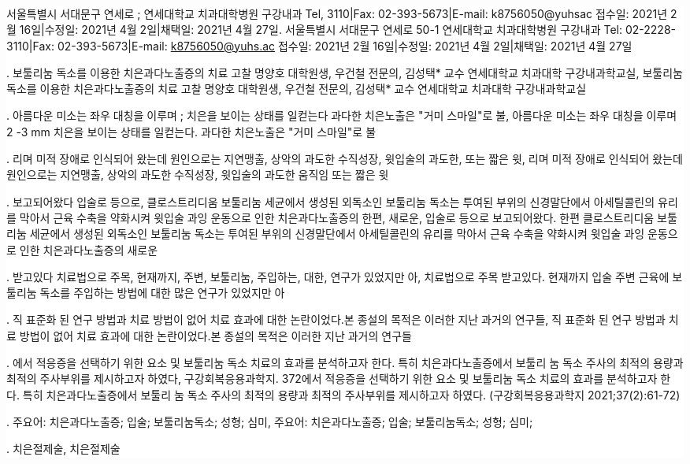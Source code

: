 서울특별시 서대문구 연세로 ; 연세대학교 치과대학병원 구강내과 Tel, 3110|Fax: 02-393-5673|E-mail: k8756050@yuhsac 접수일: 2021년 2월 16일|수정일: 2021년 4월 2일|채택일: 2021년 4월 27일. 서울특별시 서대문구 연세로 50-1 연세대학교 치과대학병원 구강내과 Tel: 02-2228-3110|Fax: 02-393-5673|E-mail: k8756050@yuhs.ac 접수일: 2021년 2월 16일|수정일: 2021년 4월 2일|채택일: 2021년 4월 27일

. 보툴리눔 독소를 이용한 치은과다노출증의 치료 고찰 명양호 대학원생, 우건철 전문의, 김성택* 교수 연세대학교 치과대학 구강내과학교실, 보툴리눔 독소를 이용한 치은과다노출증의 치료 고찰 명양호 대학원생, 우건철 전문의, 김성택* 교수 연세대학교 치과대학 구강내과학교실

. 아름다운 미소는 좌우 대칭을 이루며 ; 치은을 보이는 상태를 일컫는다 과다한 치은노출은 &quot;거미 스마일&quot;로 불, 아름다운 미소는 좌우 대칭을 이루며 2 -3 mm 치은을 보이는 상태를 일컫는다. 과다한 치은노출은 "거미 스마일"로 불

. 리며 미적 장애로 인식되어 왔는데 원인으로는 지연맹출, 상악의 과도한 수직성장, 윗입술의 과도한, 또는 짧은 윗, 리며 미적 장애로 인식되어 왔는데 원인으로는 지연맹출, 상악의 과도한 수직성장, 윗입술의 과도한 움직임 또는 짧은 윗

. 보고되어왔다 입술로 등으로, 클로스트리디움 보툴리눔 세균에서 생성된 외독소인 보툴리눔 독소는 투여된 부위의 신경말단에서 아세틸콜린의 유리를 막아서 근육 수축을 약화시켜 윗입술 과잉 운동으로 인한 치은과다노출증의 한편, 새로운, 입술로 등으로 보고되어왔다. 한편 클로스트리디움 보툴리눔 세균에서 생성된 외독소인 보툴리눔 독소는 투여된 부위의 신경말단에서 아세틸콜린의 유리를 막아서 근육 수축을 약화시켜 윗입술 과잉 운동으로 인한 치은과다노출증의 새로운

. 받고있다 치료법으로 주목, 현재까지, 주변, 보툴리눔, 주입하는, 대한, 연구가 있었지만 아, 치료법으로 주목 받고있다. 현재까지 입술 주변 근육에 보툴리눔 독소를 주입하는 방법에 대한 많은 연구가 있었지만 아

. 직 표준화 된 연구 방법과 치료 방법이 없어 치료 효과에 대한 논란이었다.본 종설의 목적은 이러한 지난 과거의 연구들, 직 표준화 된 연구 방법과 치료 방법이 없어 치료 효과에 대한 논란이었다.본 종설의 목적은 이러한 지난 과거의 연구들

. 에서 적응증을 선택하기 위한 요소 및 보툴리눔 독소 치료의 효과를 분석하고자 한다. 특히 치은과다노출증에서 보툴리 눔 독소 주사의 최적의 용량과 최적의 주사부위를 제시하고자 하였다, 구강회복응용과학지. 372에서 적응증을 선택하기 위한 요소 및 보툴리눔 독소 치료의 효과를 분석하고자 한다. 특히 치은과다노출증에서 보툴리 눔 독소 주사의 최적의 용량과 최적의 주사부위를 제시하고자 하였다. (구강회복응용과학지 2021;37(2):61-72)

. 주요어: 치은과다노출증; 입술; 보툴리눔독소; 성형; 심미, 주요어: 치은과다노출증; 입술; 보툴리눔독소; 성형; 심미;

. 치은절제술, 치은절제술